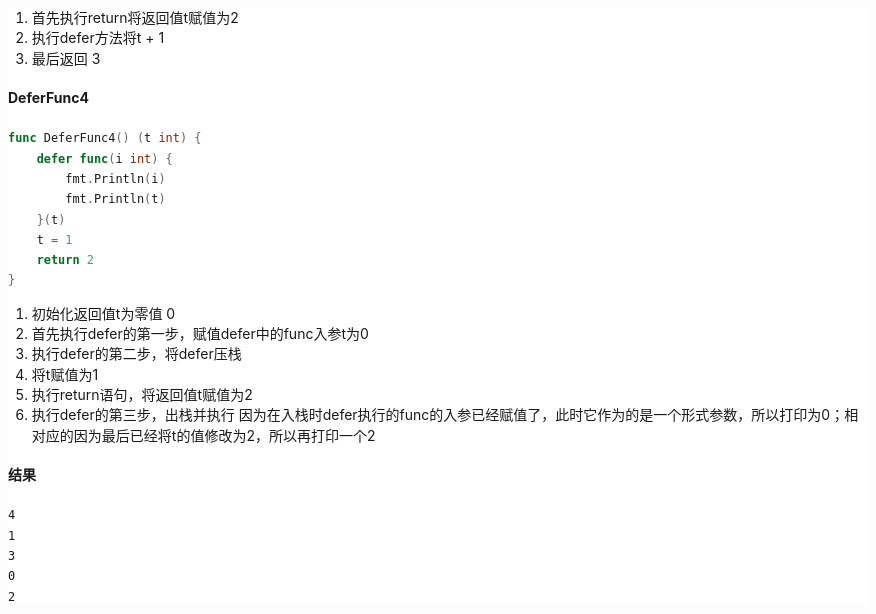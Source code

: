1. 首先执行return将返回值t赋值为2
2. 执行defer方法将t + 1
3. 最后返回 3

#### DeferFunc4

```go
func DeferFunc4() (t int) {
    defer func(i int) {
        fmt.Println(i)
        fmt.Println(t)
    }(t)
    t = 1
    return 2
}
```

1. 初始化返回值t为零值 0
2. 首先执行defer的第一步，赋值defer中的func入参t为0
3. 执行defer的第二步，将defer压栈
4. 将t赋值为1
5. 执行return语句，将返回值t赋值为2
6. 执行defer的第三步，出栈并执行
   因为在入栈时defer执行的func的入参已经赋值了，此时它作为的是一个形式参数，所以打印为0；相对应的因为最后已经将t的值修改为2，所以再打印一个2



#### **结果**

```bash
4
1
3
0
2
```



